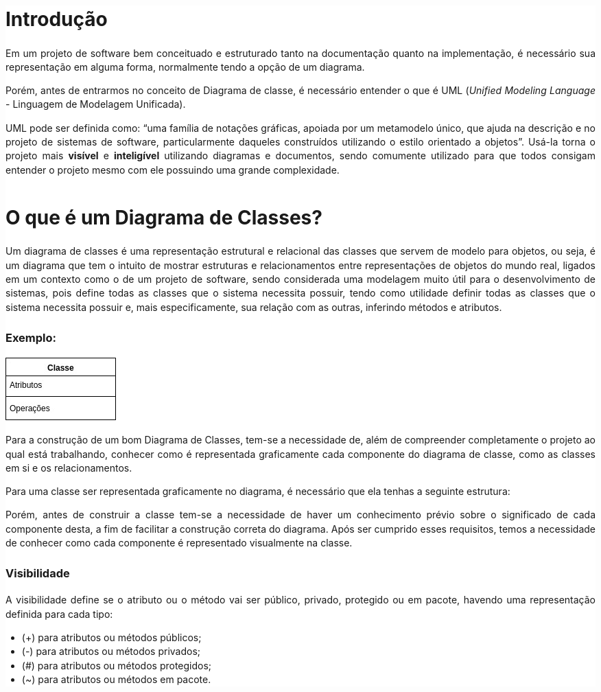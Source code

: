 # Introdução

<p align="justify">Em um projeto de software bem conceituado e estruturado tanto na documentação quanto na implementação, é necessário sua representação em alguma forma, normalmente tendo a opção de um diagrama.
<p align="justify">Porém, antes de entrarmos no conceito de Diagrama de classe, é necessário entender o que é UML (<i>Unified Modeling Language</i> - Linguagem de Modelagem Unificada).
<p align="justify">UML pode ser definida como: “uma família  de notações gráficas, apoiada por um metamodelo único, que ajuda na descrição e no projeto de sistemas de software, particularmente daqueles construídos utilizando  o estilo  orientado a objetos”. Usá-la torna o projeto mais <b>visível</b> e <b>inteligível</b> utilizando diagramas e documentos, sendo comumente utilizado para que todos consigam entender o projeto mesmo com ele possuindo uma grande complexidade.

# O que é um Diagrama de Classes?

<p align="justify">Um diagrama de classes é uma representação estrutural e relacional das classes que servem de modelo para objetos, ou seja, é um diagrama que tem o intuito de mostrar estruturas e relacionamentos entre representações de objetos do mundo real, ligados em um contexto como o de um projeto de software, sendo considerada uma modelagem muito útil para o desenvolvimento de sistemas, pois define todas as classes que o sistema necessita possuir, tendo como utilidade definir todas as classes que o sistema necessita possuir e, mais especificamente, sua relação com as outras, inferindo métodos e atributos.

<h3><b> Exemplo: </b></h3>

![Imagem 1](img/tuto_diag_classe_exemplo_1.jpg)

<p align="justify">Para a construção de um bom Diagrama de Classes, tem-se a necessidade de, além de compreender completamente o projeto ao qual está trabalhando, conhecer como é representada graficamente cada componente do diagrama de classe, como as classes em si e os relacionamentos.
<p align="justify">Para uma classe ser representada graficamente no diagrama, é necessário que ela tenhas a seguinte estrutura:


<p align="justify">Porém, antes de construir a classe tem-se a necessidade de haver um conhecimento prévio sobre o significado de cada componente desta, a fim de facilitar a construção correta do diagrama. Após ser cumprido esses requisitos, temos a necessidade de conhecer como cada componente é representado visualmente na classe.

### Visibilidade

<p align="justify">A visibilidade define se o atributo ou o método vai ser público, privado, protegido ou em pacote, havendo uma representação definida para cada tipo:

* (+)  para atributos ou métodos públicos;
* (-)  para atributos ou métodos privados;
* (#)  para atributos ou métodos protegidos;
* (~)  para atributos ou métodos em pacote.
